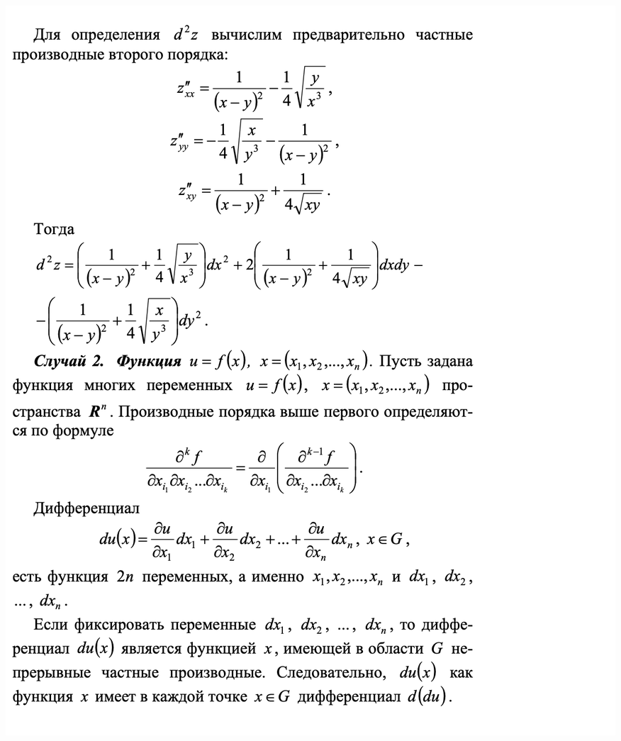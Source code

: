 ![question 30 (3)](https://github.com/Eggizac/MathAnaliz/blob/main/NewImage/question%2030%20(3).png?raw=true)
